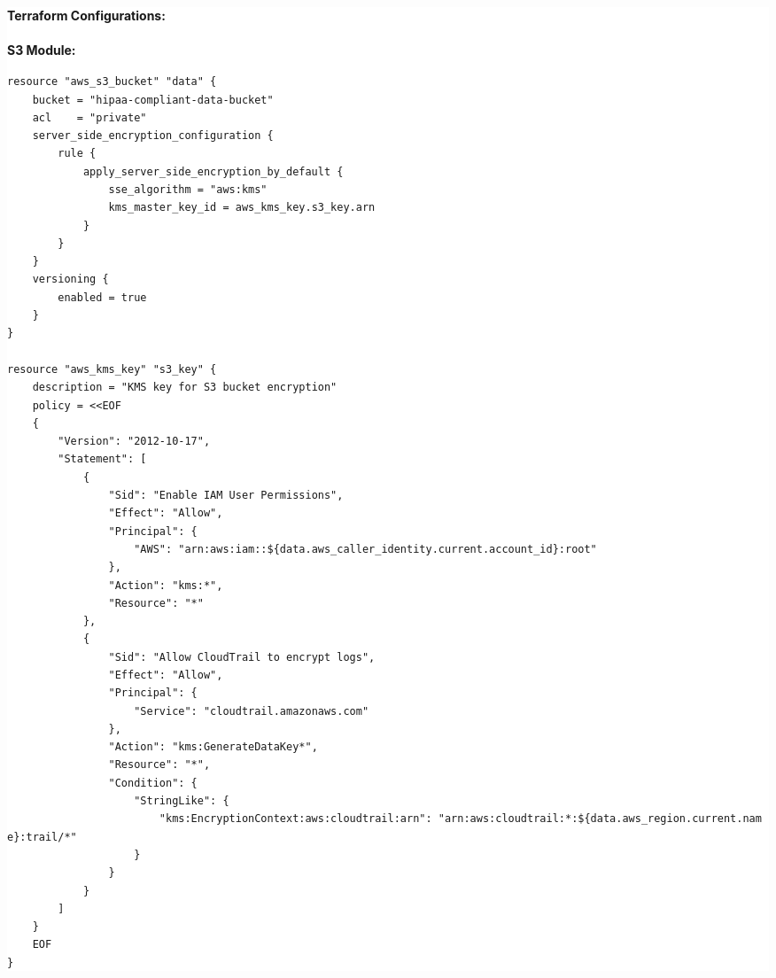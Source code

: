 #### Terraform Configurations:

**S3 Module:**
```hcl
resource "aws_s3_bucket" "data" {
    bucket = "hipaa-compliant-data-bucket"
    acl    = "private"
    server_side_encryption_configuration {
        rule {
            apply_server_side_encryption_by_default {
                sse_algorithm = "aws:kms"
                kms_master_key_id = aws_kms_key.s3_key.arn
            }
        }
    }
    versioning {
        enabled = true
    }
}

resource "aws_kms_key" "s3_key" {
    description = "KMS key for S3 bucket encryption"
    policy = <<EOF
    {
        "Version": "2012-10-17",
        "Statement": [
            {
                "Sid": "Enable IAM User Permissions",
                "Effect": "Allow",
                "Principal": {
                    "AWS": "arn:aws:iam::${data.aws_caller_identity.current.account_id}:root"
                },
                "Action": "kms:*",
                "Resource": "*"
            },
            {
                "Sid": "Allow CloudTrail to encrypt logs",
                "Effect": "Allow",
                "Principal": {
                    "Service": "cloudtrail.amazonaws.com"
                },
                "Action": "kms:GenerateDataKey*",
                "Resource": "*",
                "Condition": {
                    "StringLike": {
                        "kms:EncryptionContext:aws:cloudtrail:arn": "arn:aws:cloudtrail:*:${data.aws_region.current.name}:trail/*"
                    }
                }
            }
        ]
    }
    EOF
}
```
